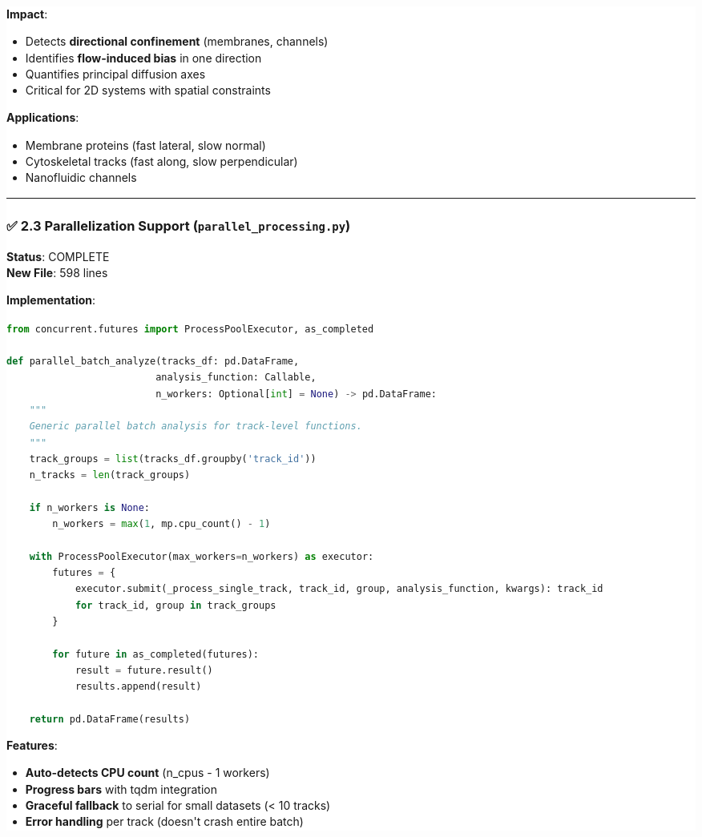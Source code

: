 **Impact**:
- Detects **directional confinement** (membranes, channels)
- Identifies **flow-induced bias** in one direction
- Quantifies principal diffusion axes
- Critical for 2D systems with spatial constraints

**Applications**:
- Membrane proteins (fast lateral, slow normal)
- Cytoskeletal tracks (fast along, slow perpendicular)
- Nanofluidic channels

---

### ✅ 2.3 Parallelization Support (`parallel_processing.py`)

**Status**: COMPLETE  
**New File**: 598 lines

**Implementation**:
```python
from concurrent.futures import ProcessPoolExecutor, as_completed

def parallel_batch_analyze(tracks_df: pd.DataFrame,
                          analysis_function: Callable,
                          n_workers: Optional[int] = None) -> pd.DataFrame:
    """
    Generic parallel batch analysis for track-level functions.
    """
    track_groups = list(tracks_df.groupby('track_id'))
    n_tracks = len(track_groups)
    
    if n_workers is None:
        n_workers = max(1, mp.cpu_count() - 1)
    
    with ProcessPoolExecutor(max_workers=n_workers) as executor:
        futures = {
            executor.submit(_process_single_track, track_id, group, analysis_function, kwargs): track_id
            for track_id, group in track_groups
        }
        
        for future in as_completed(futures):
            result = future.result()
            results.append(result)
    
    return pd.DataFrame(results)
```

**Features**:
- **Auto-detects CPU count** (n_cpus - 1 workers)
- **Progress bars** with tqdm integration
- **Graceful fallback** to serial for small datasets (< 10 tracks)
- **Error handling** per track (doesn't crash entire batch)
